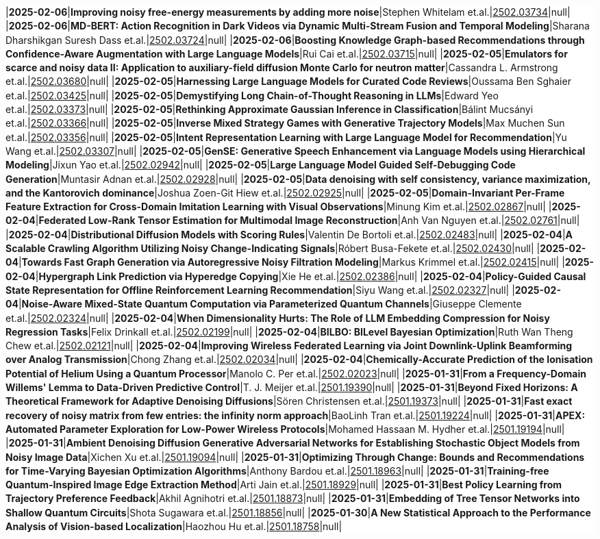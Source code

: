 |**2025-02-06**|**Improving noisy free-energy measurements by adding more noise**|Stephen Whitelam et.al.|[2502.03734](http://arxiv.org/abs/2502.03734)|null|
|**2025-02-06**|**MD-BERT: Action Recognition in Dark Videos via Dynamic Multi-Stream Fusion and Temporal Modeling**|Sharana Dharshikgan Suresh Dass et.al.|[2502.03724](http://arxiv.org/abs/2502.03724)|null|
|**2025-02-06**|**Boosting Knowledge Graph-based Recommendations through Confidence-Aware Augmentation with Large Language Models**|Rui Cai et.al.|[2502.03715](http://arxiv.org/abs/2502.03715)|null|
|**2025-02-05**|**Emulators for scarce and noisy data II: Application to auxiliary-field diffusion Monte Carlo for neutron matter**|Cassandra L. Armstrong et.al.|[2502.03680](http://arxiv.org/abs/2502.03680)|null|
|**2025-02-05**|**Harnessing Large Language Models for Curated Code Reviews**|Oussama Ben Sghaier et.al.|[2502.03425](http://arxiv.org/abs/2502.03425)|null|
|**2025-02-05**|**Demystifying Long Chain-of-Thought Reasoning in LLMs**|Edward Yeo et.al.|[2502.03373](http://arxiv.org/abs/2502.03373)|null|
|**2025-02-05**|**Rethinking Approximate Gaussian Inference in Classification**|Bálint Mucsányi et.al.|[2502.03366](http://arxiv.org/abs/2502.03366)|null|
|**2025-02-05**|**Inverse Mixed Strategy Games with Generative Trajectory Models**|Max Muchen Sun et.al.|[2502.03356](http://arxiv.org/abs/2502.03356)|null|
|**2025-02-05**|**Intent Representation Learning with Large Language Model for Recommendation**|Yu Wang et.al.|[2502.03307](http://arxiv.org/abs/2502.03307)|null|
|**2025-02-05**|**GenSE: Generative Speech Enhancement via Language Models using Hierarchical Modeling**|Jixun Yao et.al.|[2502.02942](http://arxiv.org/abs/2502.02942)|null|
|**2025-02-05**|**Large Language Model Guided Self-Debugging Code Generation**|Muntasir Adnan et.al.|[2502.02928](http://arxiv.org/abs/2502.02928)|null|
|**2025-02-05**|**Data denoising with self consistency, variance maximization, and the Kantorovich dominance**|Joshua Zoen-Git Hiew et.al.|[2502.02925](http://arxiv.org/abs/2502.02925)|null|
|**2025-02-05**|**Domain-Invariant Per-Frame Feature Extraction for Cross-Domain Imitation Learning with Visual Observations**|Minung Kim et.al.|[2502.02867](http://arxiv.org/abs/2502.02867)|null|
|**2025-02-04**|**Federated Low-Rank Tensor Estimation for Multimodal Image Reconstruction**|Anh Van Nguyen et.al.|[2502.02761](http://arxiv.org/abs/2502.02761)|null|
|**2025-02-04**|**Distributional Diffusion Models with Scoring Rules**|Valentin De Bortoli et.al.|[2502.02483](http://arxiv.org/abs/2502.02483)|null|
|**2025-02-04**|**A Scalable Crawling Algorithm Utilizing Noisy Change-Indicating Signals**|Róbert Busa-Fekete et.al.|[2502.02430](http://arxiv.org/abs/2502.02430)|null|
|**2025-02-04**|**Towards Fast Graph Generation via Autoregressive Noisy Filtration Modeling**|Markus Krimmel et.al.|[2502.02415](http://arxiv.org/abs/2502.02415)|null|
|**2025-02-04**|**Hypergraph Link Prediction via Hyperedge Copying**|Xie He et.al.|[2502.02386](http://arxiv.org/abs/2502.02386)|null|
|**2025-02-04**|**Policy-Guided Causal State Representation for Offline Reinforcement Learning Recommendation**|Siyu Wang et.al.|[2502.02327](http://arxiv.org/abs/2502.02327)|null|
|**2025-02-04**|**Noise-Aware Mixed-State Quantum Computation via Parameterized Quantum Channels**|Giuseppe Clemente et.al.|[2502.02324](http://arxiv.org/abs/2502.02324)|null|
|**2025-02-04**|**When Dimensionality Hurts: The Role of LLM Embedding Compression for Noisy Regression Tasks**|Felix Drinkall et.al.|[2502.02199](http://arxiv.org/abs/2502.02199)|null|
|**2025-02-04**|**BILBO: BILevel Bayesian Optimization**|Ruth Wan Theng Chew et.al.|[2502.02121](http://arxiv.org/abs/2502.02121)|null|
|**2025-02-04**|**Improving Wireless Federated Learning via Joint Downlink-Uplink Beamforming over Analog Transmission**|Chong Zhang et.al.|[2502.02034](http://arxiv.org/abs/2502.02034)|null|
|**2025-02-04**|**Chemically-Accurate Prediction of the Ionisation Potential of Helium Using a Quantum Processor**|Manolo C. Per et.al.|[2502.02023](http://arxiv.org/abs/2502.02023)|null|
|**2025-01-31**|**From a Frequency-Domain Willems' Lemma to Data-Driven Predictive Control**|T. J. Meijer et.al.|[2501.19390](http://arxiv.org/abs/2501.19390)|null|
|**2025-01-31**|**Beyond Fixed Horizons: A Theoretical Framework for Adaptive Denoising Diffusions**|Sören Christensen et.al.|[2501.19373](http://arxiv.org/abs/2501.19373)|null|
|**2025-01-31**|**Fast exact recovery of noisy matrix from few entries: the infinity norm approach**|BaoLinh Tran et.al.|[2501.19224](http://arxiv.org/abs/2501.19224)|null|
|**2025-01-31**|**APEX: Automated Parameter Exploration for Low-Power Wireless Protocols**|Mohamed Hassaan M. Hydher et.al.|[2501.19194](http://arxiv.org/abs/2501.19194)|null|
|**2025-01-31**|**Ambient Denoising Diffusion Generative Adversarial Networks for Establishing Stochastic Object Models from Noisy Image Data**|Xichen Xu et.al.|[2501.19094](http://arxiv.org/abs/2501.19094)|null|
|**2025-01-31**|**Optimizing Through Change: Bounds and Recommendations for Time-Varying Bayesian Optimization Algorithms**|Anthony Bardou et.al.|[2501.18963](http://arxiv.org/abs/2501.18963)|null|
|**2025-01-31**|**Training-free Quantum-Inspired Image Edge Extraction Method**|Arti Jain et.al.|[2501.18929](http://arxiv.org/abs/2501.18929)|null|
|**2025-01-31**|**Best Policy Learning from Trajectory Preference Feedback**|Akhil Agnihotri et.al.|[2501.18873](http://arxiv.org/abs/2501.18873)|null|
|**2025-01-31**|**Embedding of Tree Tensor Networks into Shallow Quantum Circuits**|Shota Sugawara et.al.|[2501.18856](http://arxiv.org/abs/2501.18856)|null|
|**2025-01-30**|**A New Statistical Approach to the Performance Analysis of Vision-based Localization**|Haozhou Hu et.al.|[2501.18758](http://arxiv.org/abs/2501.18758)|null|